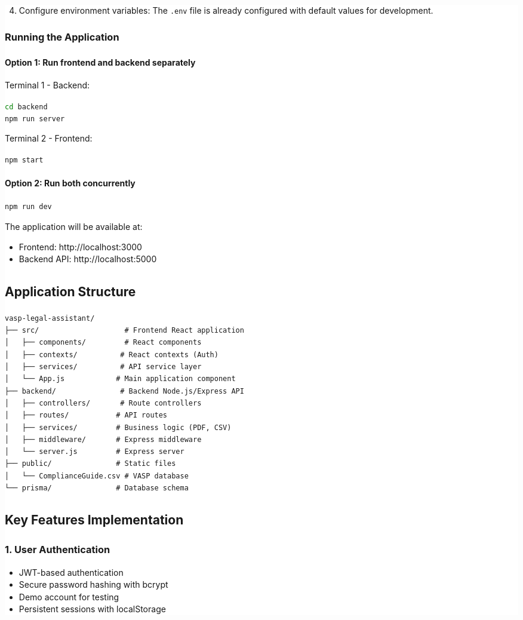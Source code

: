 4. Configure environment variables:
The `.env` file is already configured with default values for development.

### Running the Application

#### Option 1: Run frontend and backend separately

Terminal 1 - Backend:
```bash
cd backend
npm run server
```

Terminal 2 - Frontend:
```bash
npm start
```

#### Option 2: Run both concurrently
```bash
npm run dev
```

The application will be available at:
- Frontend: http://localhost:3000
- Backend API: http://localhost:5000

## Application Structure

```
vasp-legal-assistant/
├── src/                    # Frontend React application
│   ├── components/         # React components
│   ├── contexts/          # React contexts (Auth)
│   ├── services/          # API service layer
│   └── App.js            # Main application component
├── backend/               # Backend Node.js/Express API
│   ├── controllers/       # Route controllers
│   ├── routes/           # API routes
│   ├── services/         # Business logic (PDF, CSV)
│   ├── middleware/       # Express middleware
│   └── server.js         # Express server
├── public/               # Static files
│   └── ComplianceGuide.csv # VASP database
└── prisma/               # Database schema
```

## Key Features Implementation

### 1. User Authentication
- JWT-based authentication
- Secure password hashing with bcrypt
- Demo account for testing
- Persistent sessions with localStorage

